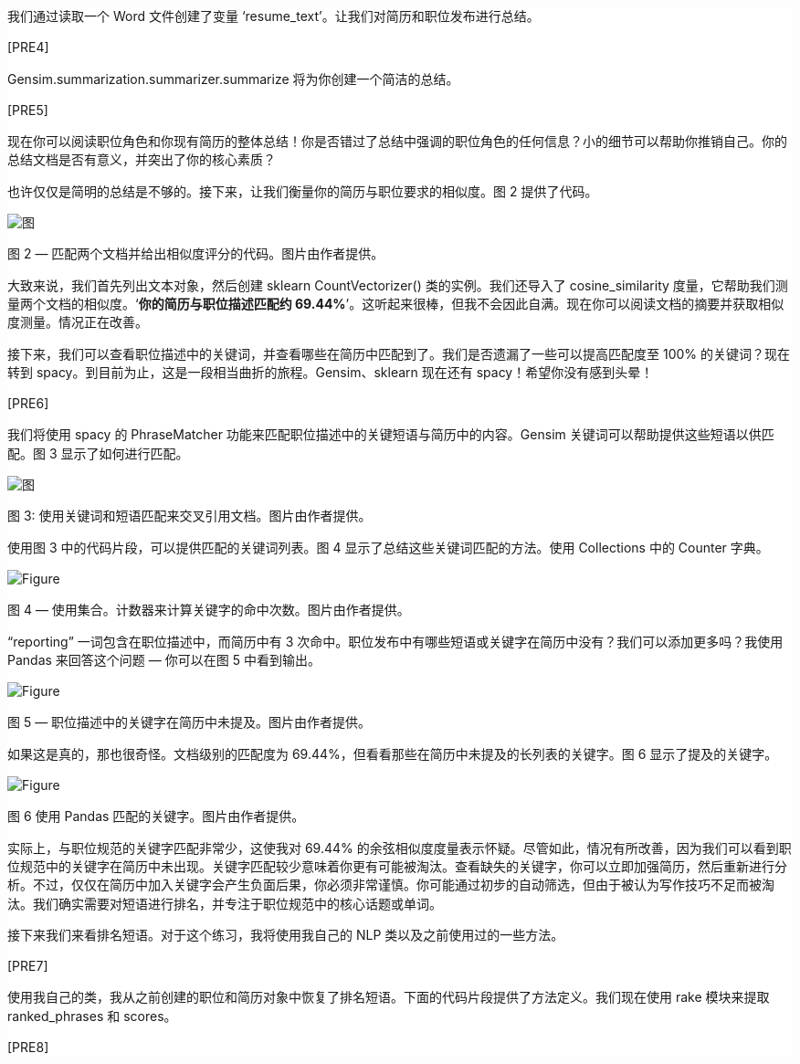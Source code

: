 我们通过读取一个 Word 文件创建了变量 ‘resume_text’。让我们对简历和职位发布进行总结。

[PRE4]

Gensim.summarization.summarizer.summarize 将为你创建一个简洁的总结。

[PRE5]

现在你可以阅读职位角色和你现有简历的整体总结！你是否错过了总结中强调的职位角色的任何信息？小的细节可以帮助你推销自己。你的总结文档是否有意义，并突出了你的核心素质？

也许仅仅是简明的总结是不够的。接下来，让我们衡量你的简历与职位要求的相似度。图 2 提供了代码。

![图](../Images/cb8d354f49f7dceacc7834fe7253417c.png)

图 2 — 匹配两个文档并给出相似度评分的代码。图片由作者提供。

大致来说，我们首先列出文本对象，然后创建 sklearn CountVectorizer() 类的实例。我们还导入了 cosine_similarity 度量，它帮助我们测量两个文档的相似度。‘**你的简历与职位描述匹配约 69.44%**’。这听起来很棒，但我不会因此自满。现在你可以阅读文档的摘要并获取相似度测量。情况正在改善。

接下来，我们可以查看职位描述中的关键词，并查看哪些在简历中匹配到了。我们是否遗漏了一些可以提高匹配度至 100% 的关键词？现在转到 spacy。到目前为止，这是一段相当曲折的旅程。Gensim、sklearn 现在还有 spacy！希望你没有感到头晕！

[PRE6]

我们将使用 spacy 的 PhraseMatcher 功能来匹配职位描述中的关键短语与简历中的内容。Gensim 关键词可以帮助提供这些短语以供匹配。图 3 显示了如何进行匹配。

![图](../Images/ff153c9f6609ddbf2b7c57810b71f9f9.png)

图 3: 使用关键词和短语匹配来交叉引用文档。图片由作者提供。

使用图 3 中的代码片段，可以提供匹配的关键词列表。图 4 显示了总结这些关键词匹配的方法。使用 Collections 中的 Counter 字典。

![Figure](../Images/474218adfafd8597caabf2ce2dbe0710.png)

图 4 — 使用集合。计数器来计算关键字的命中次数。图片由作者提供。

“reporting” 一词包含在职位描述中，而简历中有 3 次命中。职位发布中有哪些短语或关键字在简历中没有？我们可以添加更多吗？我使用 Pandas 来回答这个问题 — 你可以在图 5 中看到输出。

![Figure](../Images/68fe3f1342f36a1d7a62a4f3846a67b1.png)

图 5 — 职位描述中的关键字在简历中未提及。图片由作者提供。

如果这是真的，那也很奇怪。文档级别的匹配度为 69.44%，但看看那些在简历中未提及的长列表的关键字。图 6 显示了提及的关键字。

![Figure](../Images/b15b7316b64ba6626de340dfc823ccef.png)

图 6 使用 Pandas 匹配的关键字。图片由作者提供。

实际上，与职位规范的关键字匹配非常少，这使我对 69.44% 的余弦相似度度量表示怀疑。尽管如此，情况有所改善，因为我们可以看到职位规范中的关键字在简历中未出现。关键字匹配较少意味着你更有可能被淘汰。查看缺失的关键字，你可以立即加强简历，然后重新进行分析。不过，仅仅在简历中加入关键字会产生负面后果，你必须非常谨慎。你可能通过初步的自动筛选，但由于被认为写作技巧不足而被淘汰。我们确实需要对短语进行排名，并专注于职位规范中的核心话题或单词。

接下来我们来看排名短语。对于这个练习，我将使用我自己的 NLP 类以及之前使用过的一些方法。

[PRE7]

使用我自己的类，我从之前创建的职位和简历对象中恢复了排名短语。下面的代码片段提供了方法定义。我们现在使用 rake 模块来提取 ranked_phrases 和 scores。

[PRE8]
